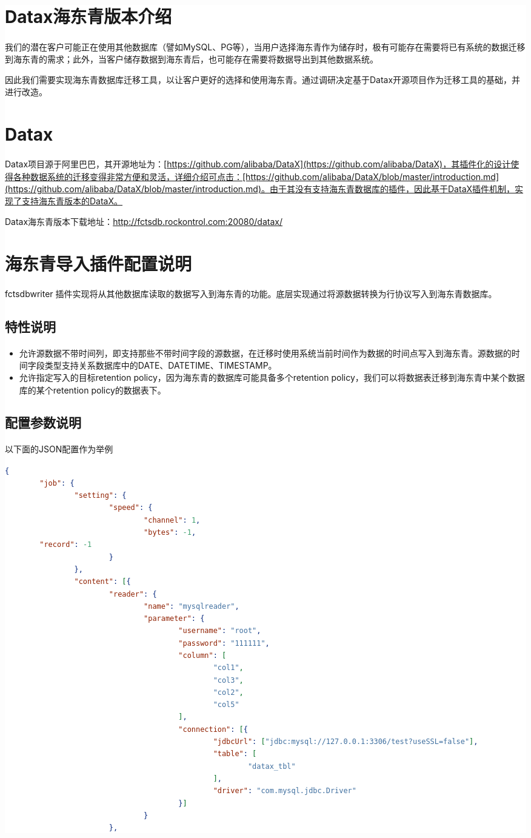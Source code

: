 # Datax海东青版本介绍

我们的潜在客户可能正在使用其他数据库（譬如MySQL、PG等），当用户选择海东青作为储存时，极有可能存在需要将已有系统的数据迁移到海东青的需求；此外，当客户储存数据到海东青后，也可能存在需要将数据导出到其他数据系统。

因此我们需要实现海东青数据库迁移工具，以让客户更好的选择和使用海东青。通过调研决定基于Datax开源项目作为迁移工具的基础，并进行改造。

# Datax

Datax项目源于阿里巴巴，其开源地址为：[https://github.com/alibaba/DataX](https://github.com/alibaba/DataX)，其插件化的设计使得各种数据系统的迁移变得非常方便和灵活，详细介绍可点击：[https://github.com/alibaba/DataX/blob/master/introduction.md](https://github.com/alibaba/DataX/blob/master/introduction.md)。由于其没有支持海东青数据库的插件，因此基于DataX插件机制，实现了支持海东青版本的DataX。



Datax海东青版本下载地址：http://fctsdb.rockontrol.com:20080/datax/

# 海东青导入插件配置说明

fctsdbwriter 插件实现将从其他数据库读取的数据写入到海东青的功能。底层实现通过将源数据转换为行协议写入到海东青数据库。

## 特性说明

* 允许源数据不带时间列，即支持那些不带时间字段的源数据，在迁移时使用系统当前时间作为数据的时间点写入到海东青。源数据的时间字段类型支持关系数据库中的DATE、DATETIME、TIMESTAMP。
* 允许指定写入的目标retention policy，因为海东青的数据库可能具备多个retention policy，我们可以将数据表迁移到海东青中某个数据库的某个retention policy的数据表下。

## 配置参数说明

以下面的JSON配置作为举例

```JSON
{
        "job": {
                "setting": {
                        "speed": {
                                "channel": 1,
                                "bytes": -1,
        "record": -1
                        }
                },
                "content": [{
                        "reader": {
                                "name": "mysqlreader",
                                "parameter": {
                                        "username": "root",
                                        "password": "111111",
                                        "column": [
                                                "col1",
                                                "col3",
                                                "col2",
                                                "col5"
                                        ],
                                        "connection": [{
                                                "jdbcUrl": ["jdbc:mysql://127.0.0.1:3306/test?useSSL=false"],
                                                "table": [
                                                        "datax_tbl"
                                                ],
                                                "driver": "com.mysql.jdbc.Driver"
                                        }]
                                }
                        },
```